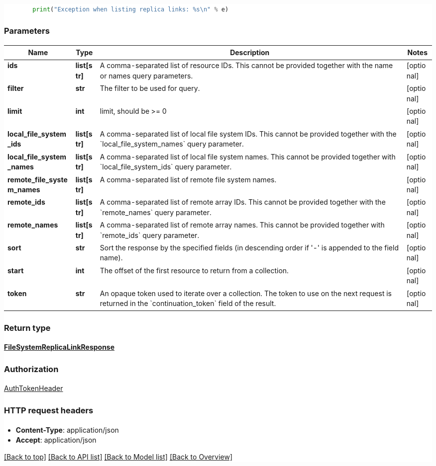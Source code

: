 ```python
        print("Exception when listing replica links: %s\n" % e)
```

### Parameters

Name | Type | Description  | Notes
------------- | ------------- | ------------- | -------------
 **ids** | **list[str]**| A comma-separated list of resource IDs. This cannot be provided together with the name or names query parameters. | [optional] 
 **filter** | **str**| The filter to be used for query. | [optional] 
 **limit** | **int**| limit, should be &gt;&#x3D; 0 | [optional] 
 **local_file_system_ids** | **list[str]**| A comma-separated list of local file system IDs. This cannot be provided together with the &#x60;local_file_system_names&#x60; query parameter. | [optional] 
 **local_file_system_names** | **list[str]**| A comma-separated list of local file system names. This cannot be provided together with &#x60;local_file_system_ids&#x60; query parameter. | [optional] 
 **remote_file_system_names** | **list[str]**| A comma-separated list of remote file system names. | [optional] 
 **remote_ids** | **list[str]**| A comma-separated list of remote array IDs. This cannot be provided together with the &#x60;remote_names&#x60; query parameter. | [optional] 
 **remote_names** | **list[str]**| A comma-separated list of remote array names. This cannot be provided together with &#x60;remote_ids&#x60; query parameter. | [optional] 
 **sort** | **str**| Sort the response by the specified fields (in descending order if &#39;-&#39; is appended to the field name). | [optional] 
 **start** | **int**| The offset of the first resource to return from a collection. | [optional] 
 **token** | **str**| An opaque token used to iterate over a collection. The token to use on the next request is returned in the &#x60;continuation_token&#x60; field of the result. | [optional] 

### Return type

[**FileSystemReplicaLinkResponse**](FileSystemReplicaLinkResponse.md)

### Authorization

[AuthTokenHeader](index.md#AuthTokenHeader)

### HTTP request headers

 - **Content-Type**: application/json
 - **Accept**: application/json

[[Back to top]](#) [[Back to API list]](index.md#endpoint-properties) [[Back to Model list]](index.md#documentation-for-models) [[Back to Overview]](index.md)

